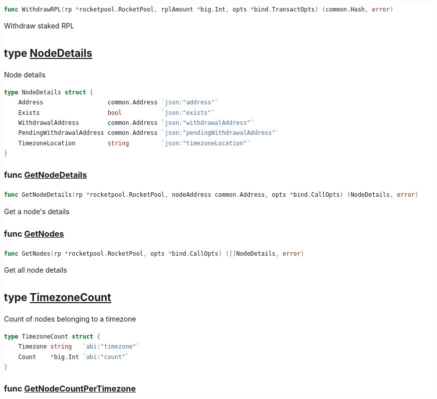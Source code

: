 ```go
func WithdrawRPL(rp *rocketpool.RocketPool, rplAmount *big.Int, opts *bind.TransactOpts) (common.Hash, error)
```

Withdraw staked RPL

## type [NodeDetails](https://github.com/rocket-pool/rocketpool-go/blob/release/node/node.go#L33-L39)

Node details

```go
type NodeDetails struct {
    Address                  common.Address `json:"address"`
    Exists                   bool           `json:"exists"`
    WithdrawalAddress        common.Address `json:"withdrawalAddress"`
    PendingWithdrawalAddress common.Address `json:"pendingWithdrawalAddress"`
    TimezoneLocation         string         `json:"timezoneLocation"`
}
```

### func [GetNodeDetails](https://github.com/rocket-pool/rocketpool-go/blob/release/node/node.go#L142)

```go
func GetNodeDetails(rp *rocketpool.RocketPool, nodeAddress common.Address, opts *bind.CallOpts) (NodeDetails, error)
```

Get a node's details

### func [GetNodes](https://github.com/rocket-pool/rocketpool-go/blob/release/node/node.go#L61)

```go
func GetNodes(rp *rocketpool.RocketPool, opts *bind.CallOpts) ([]NodeDetails, error)
```

Get all node details

## type [TimezoneCount](https://github.com/rocket-pool/rocketpool-go/blob/release/node/node.go#L43-L46)

Count of nodes belonging to a timezone

```go
type TimezoneCount struct {
    Timezone string   `abi:"timezone"`
    Count    *big.Int `abi:"count"`
}
```

### func [GetNodeCountPerTimezone](https://github.com/rocket-pool/rocketpool-go/blob/release/node/node.go#L205)
